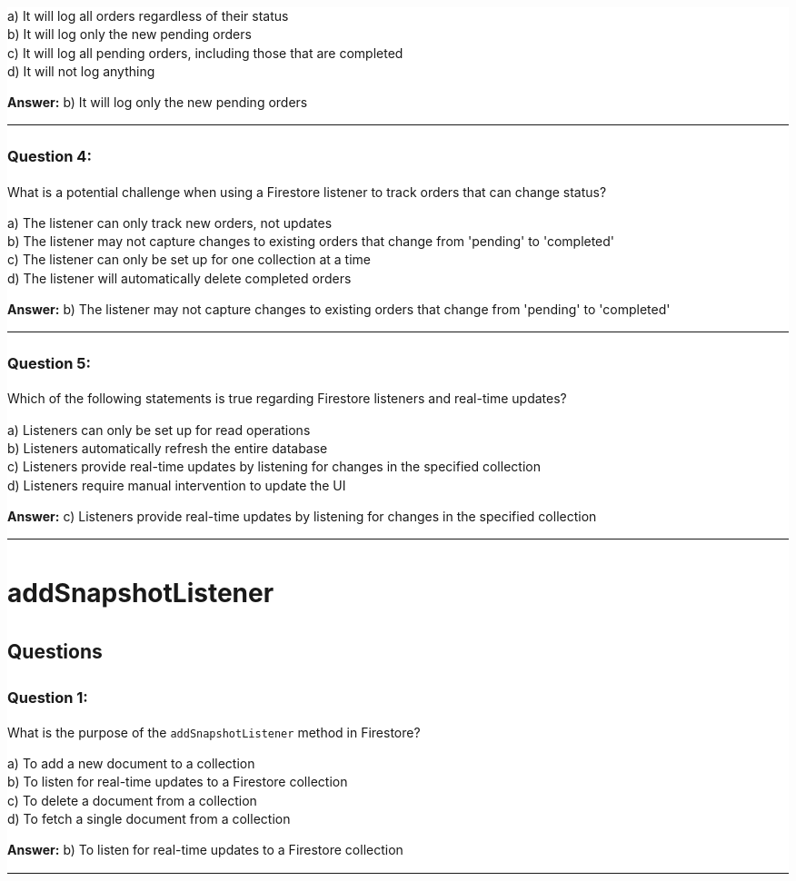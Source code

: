 a) It will log all orders regardless of their status  
b) It will log only the new pending orders  
c) It will log all pending orders, including those that are completed  
d) It will not log anything  

**Answer:** b) It will log only the new pending orders

---

### Question 4:
What is a potential challenge when using a Firestore listener to track orders that can change status?

a) The listener can only track new orders, not updates  
b) The listener may not capture changes to existing orders that change from 'pending' to 'completed'  
c) The listener can only be set up for one collection at a time  
d) The listener will automatically delete completed orders  

**Answer:** b) The listener may not capture changes to existing orders that change from 'pending' to 'completed'

---

### Question 5:
Which of the following statements is true regarding Firestore listeners and real-time updates?

a) Listeners can only be set up for read operations  
b) Listeners automatically refresh the entire database  
c) Listeners provide real-time updates by listening for changes in the specified collection  
d) Listeners require manual intervention to update the UI  

**Answer:** c) Listeners provide real-time updates by listening for changes in the specified collection

---

# addSnapshotListener

## Questions

### Question 1:
What is the purpose of the `addSnapshotListener` method in Firestore?

a) To add a new document to a collection  
b) To listen for real-time updates to a Firestore collection  
c) To delete a document from a collection  
d) To fetch a single document from a collection  

**Answer:** b) To listen for real-time updates to a Firestore collection

---
